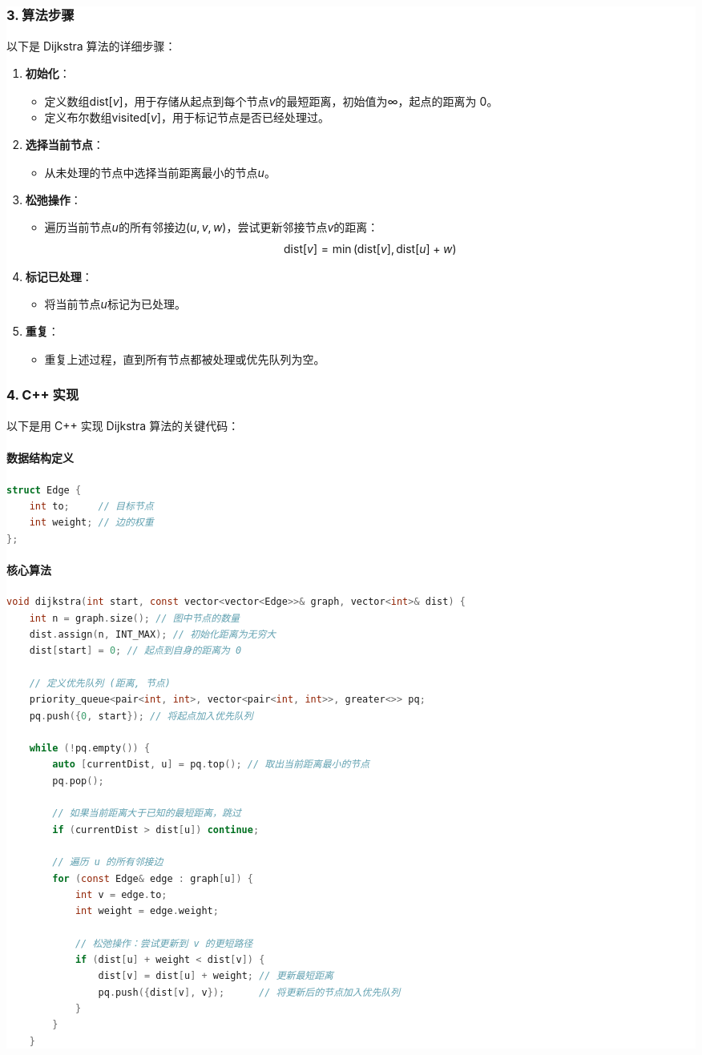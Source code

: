 

### **3. 算法步骤**

以下是 Dijkstra 算法的详细步骤：

1. **初始化**：
   - 定义数组$\text{dist}[v]$，用于存储从起点到每个节点$v$的最短距离，初始值为$\infty$，起点的距离为 0。
   - 定义布尔数组$\text{visited}[v]$，用于标记节点是否已经处理过。

2. **选择当前节点**：
   - 从未处理的节点中选择当前距离最小的节点$u$。

3. **松弛操作**：
   - 遍历当前节点$u$的所有邻接边$(u, v, w)$，尝试更新邻接节点$v$的距离：
    $$
     \text{dist}[v] = \min(\text{dist}[v], \text{dist}[u] + w)
    $$

4. **标记已处理**：
   - 将当前节点$u$标记为已处理。

5. **重复**：
   - 重复上述过程，直到所有节点都被处理或优先队列为空。


### **4. C++ 实现**

以下是用 C++ 实现 Dijkstra 算法的关键代码：

#### **数据结构定义**
```c
struct Edge {
    int to;     // 目标节点
    int weight; // 边的权重
};
```

#### **核心算法**
```c
void dijkstra(int start, const vector<vector<Edge>>& graph, vector<int>& dist) {
    int n = graph.size(); // 图中节点的数量
    dist.assign(n, INT_MAX); // 初始化距离为无穷大
    dist[start] = 0; // 起点到自身的距离为 0

    // 定义优先队列 (距离, 节点)
    priority_queue<pair<int, int>, vector<pair<int, int>>, greater<>> pq;
    pq.push({0, start}); // 将起点加入优先队列

    while (!pq.empty()) {
        auto [currentDist, u] = pq.top(); // 取出当前距离最小的节点
        pq.pop();

        // 如果当前距离大于已知的最短距离，跳过
        if (currentDist > dist[u]) continue;

        // 遍历 u 的所有邻接边
        for (const Edge& edge : graph[u]) {
            int v = edge.to;
            int weight = edge.weight;

            // 松弛操作：尝试更新到 v 的更短路径
            if (dist[u] + weight < dist[v]) {
                dist[v] = dist[u] + weight; // 更新最短距离
                pq.push({dist[v], v});      // 将更新后的节点加入优先队列
            }
        }
    }
```